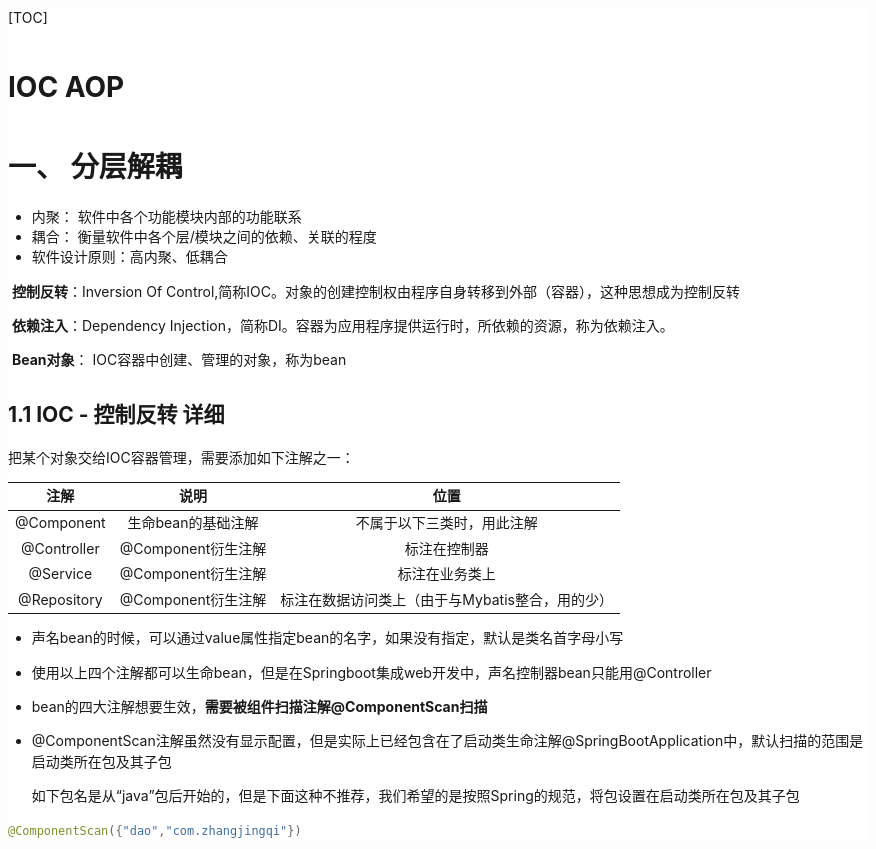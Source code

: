 [TOC]



# IOC AOP



# 一、 分层解耦



* 内聚： 软件中各个功能模块内部的功能联系
* 耦合： 衡量软件中各个层/模块之间的依赖、关联的程度
* 软件设计原则：高内聚、低耦合



​     **控制反转**：Inversion Of Control,简称IOC。对象的创建控制权由程序自身转移到外部（容器），这种思想成为控制反转

​     **依赖注入**：Dependency Injection，简称DI。容器为应用程序提供运行时，所依赖的资源，称为依赖注入。

​     **Bean对象**： IOC容器中创建、管理的对象，称为bean

 



## 1.1 IOC - 控制反转 详细

把某个对象交给IOC容器管理，需要添加如下注解之一：

|    注解     |        说明        |                      位置                       |
| :---------: | :----------------: | :---------------------------------------------: |
| @Component  | 生命bean的基础注解 |           不属于以下三类时，用此注解            |
| @Controller | @Component衍生注解 |                  标注在控制器                   |
|  @Service   | @Component衍生注解 |                 标注在业务类上                  |
| @Repository | @Component衍生注解 | 标注在数据访问类上（由于与Mybatis整合，用的少） |



* 声名bean的时候，可以通过value属性指定bean的名字，如果没有指定，默认是类名首字母小写

  

*  使用以上四个注解都可以生命bean，但是在Springboot集成web开发中，声名控制器bean只能用@Controller 



* bean的四大注解想要生效，**需要被组件扫描注解@ComponentScan扫描**

  

*  @ComponentScan注解虽然没有显示配置，但是实际上已经包含在了启动类生命注解@SpringBootApplication中，默认扫描的范围是启动类所在包及其子包

    如下包名是从“java”包后开始的，但是下面这种不推荐，我们希望的是按照Spring的规范，将包设置在启动类所在包及其子包

```java
@ComponentScan({"dao","com.zhangjingqi"})
```

